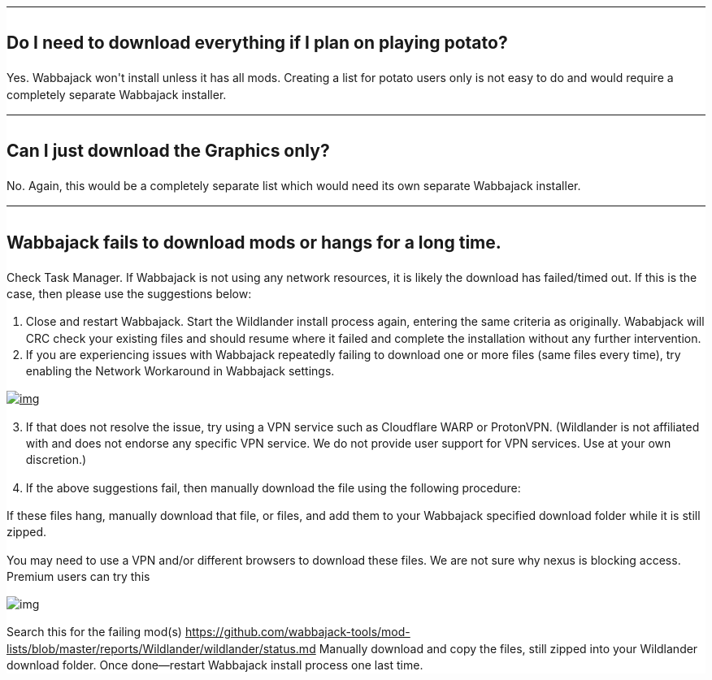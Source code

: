 ----------

## Do I need to download everything if I plan on playing potato?

Yes. Wabbajack won't install unless it has all mods. Creating a list for potato users only is not easy to do and would require a completely separate Wabbajack installer.

----------


## Can I just download the Graphics only?

No. Again, this would be a completely separate list which would need its own separate Wabbajack installer.

----------

## Wabbajack fails to download mods or hangs for a long time.

Check Task Manager. If Wabbajack is not using any network resources, it is likely the download has failed/timed out. If this is the case, then please use the suggestions below:

1.  Close and restart Wabbajack. Start the Wildlander install process again, entering the same criteria as originally. Wababjack will CRC check your existing files and should resume where it failed and complete the installation without any further intervention.
2.  If you are experiencing issues with Wabbajack repeatedly failing to download one or more files (same files every time), try enabling the Network Workaround in Wabbajack settings.

[![img](https://camo.githubusercontent.com/72d29a1cda8ff5fa29f42ff8232ea890764cbae1c17344c50a8deea51645cf3c/68747470733a2f2f696d616765732d6578742d322e646973636f72646170702e6e65742f65787465726e616c2f4f506f423576314f734e516c3749315f592d2d636a3967527567553759734f4655536b47633234345753632f68747470732f692e6962622e636f2f4644504472666b2f446973636f72642d56504e2e706e67)](https://camo.githubusercontent.com/72d29a1cda8ff5fa29f42ff8232ea890764cbae1c17344c50a8deea51645cf3c/68747470733a2f2f696d616765732d6578742d322e646973636f72646170702e6e65742f65787465726e616c2f4f506f423576314f734e516c3749315f592d2d636a3967527567553759734f4655536b47633234345753632f68747470732f692e6962622e636f2f4644504472666b2f446973636f72642d56504e2e706e67)

3) If that does not resolve the issue, try using a VPN service such as Cloudflare WARP or ProtonVPN. (Wildlander is not affiliated with and does not endorse any specific VPN service. We do not provide user support for VPN services. Use at your own discretion.)

4) If the above suggestions fail, then manually download the file using the following procedure:

If these files hang, manually download that file, or files, and add them to your Wabbajack specified download folder while it is still zipped.

You may need to use a VPN and/or different browsers to download these files. We are not sure why nexus is blocking access. Premium users can try this

![img](https://cdn.discordapp.com/attachments/881254575640838254/929341753885085738/unknown.png)

Search this for the failing mod(s) https://github.com/wabbajack-tools/mod-lists/blob/master/reports/Wildlander/wildlander/status.md  Manually download and copy the files, still zipped into your Wildlander download folder. Once done—restart Wabbajack install process one last time.
